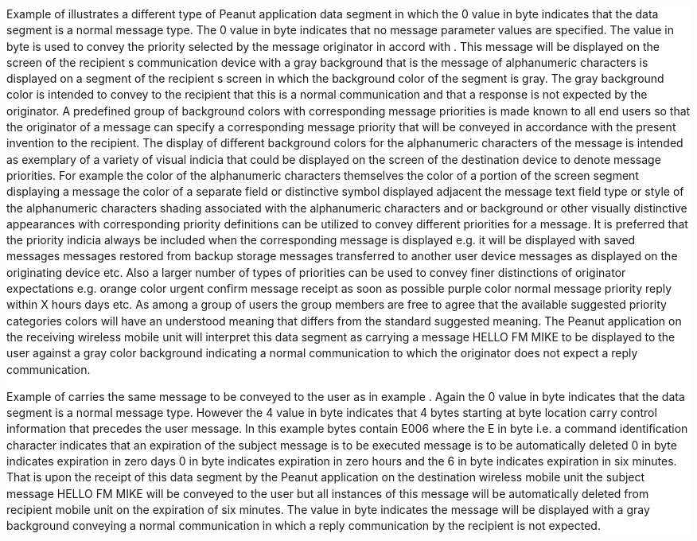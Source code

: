 Example of illustrates a different type of Peanut application data segment in which the 0 value in byte indicates that the data segment is a normal message type. The 0 value in byte indicates that no message parameter values are specified. The value in byte is used to convey the priority selected by the message originator in accord with . This message will be displayed on the screen of the recipient s communication device with a gray background that is the message of alphanumeric characters is displayed on a segment of the recipient s screen in which the background color of the segment is gray. The gray background color is intended to convey to the recipient that this is a normal communication and that a response is not expected by the originator. A predefined group of background colors with corresponding message priorities is made known to all end users so that the originator of a message can specify a corresponding message priority that will be conveyed in accordance with the present invention to the recipient. The display of different background colors for the alphanumeric characters of the message is intended as exemplary of a variety of visual indicia that could be displayed on the screen of the destination device to denote message priorities. For example the color of the alphanumeric characters themselves the color of a portion of the screen segment displaying a message the color of a separate field or distinctive symbol displayed adjacent the message text field type or style of the alphanumeric characters shading associated with the alphanumeric characters and or background or other visually distinctive appearances with corresponding priority definitions can be utilized to convey different priorities for a message. It is preferred that the priority indicia always be included when the corresponding message is displayed e.g. it will be displayed with saved messages messages restored from backup storage messages transferred to another user device messages as displayed on the originating device etc. Also a larger number of types of priorities can be used to convey finer distinctions of originator expectations e.g. orange color urgent confirm message receipt as soon as possible purple color normal message priority reply within X hours days etc. As among a group of users the group members are free to agree that the available suggested priority categories colors will have an understood meaning that differs from the standard suggested meaning. The Peanut application on the receiving wireless mobile unit will interpret this data segment as carrying a message HELLO FM MIKE to be displayed to the user against a gray color background indicating a normal communication to which the originator does not expect a reply communication.

Example of carries the same message to be conveyed to the user as in example . Again the 0 value in byte indicates that the data segment is a normal message type. However the 4 value in byte indicates that 4 bytes starting at byte location carry control information that precedes the user message. In this example bytes contain E006 where the E in byte i.e. a command identification character indicates that an expiration of the subject message is to be executed message is to be automatically deleted 0 in byte indicates expiration in zero days 0 in byte indicates expiration in zero hours and the 6 in byte indicates expiration in six minutes. That is upon the receipt of this data segment by the Peanut application on the destination wireless mobile unit the subject message HELLO FM MIKE will be conveyed to the user but all instances of this message will be automatically deleted from recipient mobile unit on the expiration of six minutes. The value in byte indicates the message will be displayed with a gray background conveying a normal communication in which a reply communication by the recipient is not expected.
